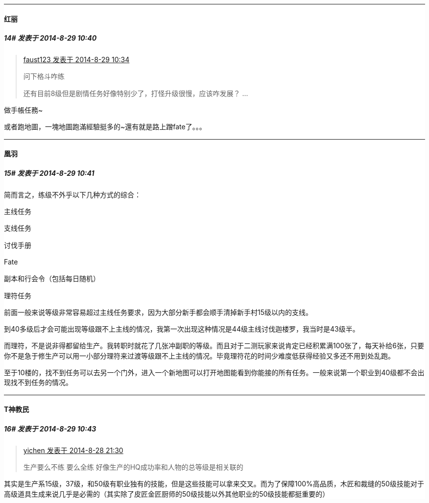
-----

####  红丽  
##### 14#       发表于 2014-8-29 10:40


<blockquote><a href="httphttps://bbs.saraba1st.com/2b/forum.php?mod=redirect&amp;goto=findpost&amp;pid=26467309&amp;ptid=1052775" target="_blank">faust123 发表于 2014-8-29 10:34</a>

问下格斗咋练

还有目前8级但是剧情任务好像特别少了，打怪升级很慢，应该咋发展？ ...</blockquote>
做手帳任務~

或者跑地圖，一塊地圖跑滿經驗挺多的~還有就是路上蹭fate了。。。


-----

####  凰羽  
##### 15#       发表于 2014-8-29 10:41


简而言之，练级不外乎以下几种方式的综合：

主线任务

支线任务

讨伐手册

Fate

副本和行会令（包括每日随机）

理符任务


前面一般来说等级非常容易超过主线任务要求，因为大部分新手都会顺手清掉新手村15级以内的支线。

到40多级后才会可能出现等级跟不上主线的情况，我第一次出现这种情况是44级主线讨伐迦楼罗，我当时是43级半。

而理符，不是说非得都留给生产。我转职时就花了几张冲副职的等级。而且对于二测玩家来说肯定已经积累满100张了，每天补给6张，只要你不是急于修生产可以用一小部分理符来过渡等级跟不上主线的情况。毕竟理符花的时间少难度低获得经验又多还不用到处乱跑。


至于10楼的，找不到任务可以去另一个门外，进入一个新地图可以打开地图能看到你能接的所有任务。一般来说第一个职业到40级都不会出现找不到任务的情况。


-----

####  T神教民  
##### 16#       发表于 2014-8-29 10:43


<blockquote><a href="httphttps://bbs.saraba1st.com/2b/forum.php?mod=redirect&amp;goto=findpost&amp;pid=26467258&amp;ptid=1052775" target="_blank">yichen 发表于 2014-8-28 21:30</a>

生产要么不练 要么全练 好像生产的HQ成功率和人物的总等级是相关联的</blockquote>
其实是生产系15级，37级，和50级有职业独有的技能，但是这些技能可以拿来交叉。而为了保障100%高品质，木匠和裁缝的50级技能对于高级道具生成来说几乎是必需的（其实除了皮匠金匠厨师的50级技能以外其他职业的50级技能都挺重要的）
